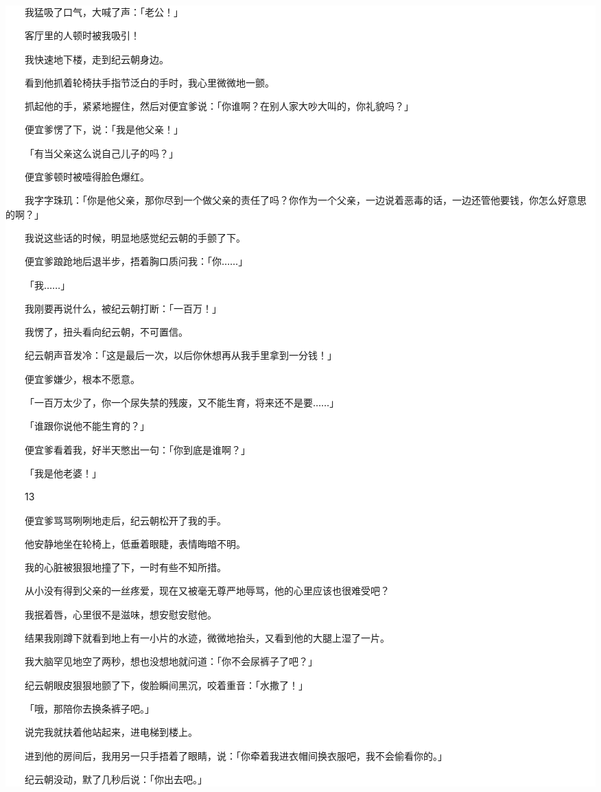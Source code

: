 &emsp;&emsp;我猛吸了口气，大喊了声：「老公！」  
  
&emsp;&emsp;客厅里的人顿时被我吸引！  
  
&emsp;&emsp;我快速地下楼，走到纪云朝身边。  
  
&emsp;&emsp;看到他抓着轮椅扶手指节泛白的手时，我心里微微地一颤。  
  
&emsp;&emsp;抓起他的手，紧紧地握住，然后对便宜爹说：「你谁啊？在别人家大吵大叫的，你礼貌吗？」  
  
&emsp;&emsp;便宜爹愣了下，说：「我是他父亲！」  
  
&emsp;&emsp;「有当父亲这么说自己儿子的吗？」  
  
&emsp;&emsp;便宜爹顿时被噎得脸色爆红。  
  
&emsp;&emsp;我字字珠玑：「你是他父亲，那你尽到一个做父亲的责任了吗？你作为一个父亲，一边说着恶毒的话，一边还管他要钱，你怎么好意思的啊？」  
  
&emsp;&emsp;我说这些话的时候，明显地感觉纪云朝的手颤了下。  
  
&emsp;&emsp;便宜爹踉跄地后退半步，捂着胸口质问我：「你……」  
  
&emsp;&emsp;「我……」  
  
&emsp;&emsp;我刚要再说什么，被纪云朝打断：「一百万！」  
  
&emsp;&emsp;我愣了，扭头看向纪云朝，不可置信。  
  
&emsp;&emsp;纪云朝声音发冷：「这是最后一次，以后你休想再从我手里拿到一分钱！」  
  
&emsp;&emsp;便宜爹嫌少，根本不愿意。  
  
&emsp;&emsp;「一百万太少了，你一个尿失禁的残废，又不能生育，将来还不是要……」  
  
&emsp;&emsp;「谁跟你说他不能生育的？」  
  
&emsp;&emsp;便宜爹看着我，好半天憋出一句：「你到底是谁啊？」  
  
&emsp;&emsp;「我是他老婆！」  
  
&emsp;&emsp;13  
  
&emsp;&emsp;便宜爹骂骂咧咧地走后，纪云朝松开了我的手。  
  
&emsp;&emsp;他安静地坐在轮椅上，低垂着眼睫，表情晦暗不明。  
  
&emsp;&emsp;我的心脏被狠狠地撞了下，一时有些不知所措。  
  
&emsp;&emsp;从小没有得到父亲的一丝疼爱，现在又被毫无尊严地辱骂，他的心里应该也很难受吧？  
  
&emsp;&emsp;我抿着唇，心里很不是滋味，想安慰安慰他。  
  
&emsp;&emsp;结果我刚蹲下就看到地上有一小片的水迹，微微地抬头，又看到他的大腿上湿了一片。  
  
&emsp;&emsp;我大脑罕见地空了两秒，想也没想地就问道：「你不会尿裤子了吧？」  
  
&emsp;&emsp;纪云朝眼皮狠狠地颤了下，俊脸瞬间黑沉，咬着重音：「水撒了！」  
  
&emsp;&emsp;「哦，那陪你去换条裤子吧。」  
  
&emsp;&emsp;说完我就扶着他站起来，进电梯到楼上。  
  
&emsp;&emsp;进到他的房间后，我用另一只手捂着了眼睛，说：「你牵着我进衣帽间换衣服吧，我不会偷看你的。」  
  
&emsp;&emsp;纪云朝没动，默了几秒后说：「你出去吧。」  
  